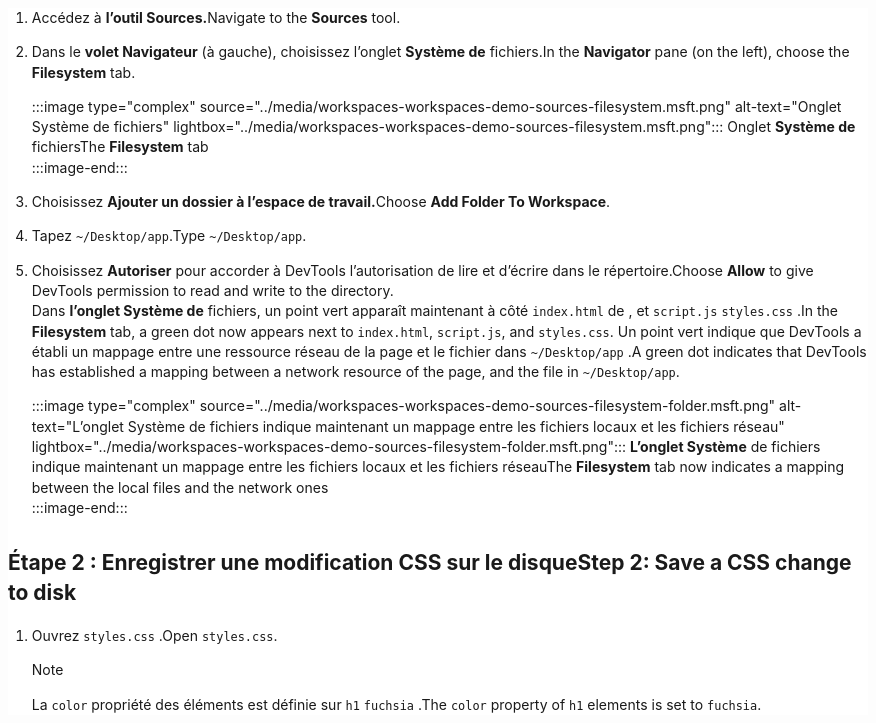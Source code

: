 1.  <span data-ttu-id="b9f2d-148">Accédez à **l’outil Sources.**</span><span class="sxs-lookup"><span data-stu-id="b9f2d-148">Navigate to the **Sources** tool.</span></span>  
1.  <span data-ttu-id="b9f2d-149">Dans le **volet Navigateur** (à gauche), choisissez l’onglet **Système de** fichiers.</span><span class="sxs-lookup"><span data-stu-id="b9f2d-149">In the **Navigator** pane (on the left), choose the **Filesystem** tab.</span></span>  
    
    :::image type="complex" source="../media/workspaces-workspaces-demo-sources-filesystem.msft.png" alt-text="Onglet Système de fichiers" lightbox="../media/workspaces-workspaces-demo-sources-filesystem.msft.png":::
       <span data-ttu-id="b9f2d-151">Onglet **Système de** fichiers</span><span class="sxs-lookup"><span data-stu-id="b9f2d-151">The **Filesystem** tab</span></span>  
    :::image-end:::  
    
1.  <span data-ttu-id="b9f2d-152">Choisissez **Ajouter un dossier à l’espace de travail.**</span><span class="sxs-lookup"><span data-stu-id="b9f2d-152">Choose **Add Folder To Workspace**.</span></span>  
1.  <span data-ttu-id="b9f2d-153">Tapez `~/Desktop/app`.</span><span class="sxs-lookup"><span data-stu-id="b9f2d-153">Type `~/Desktop/app`.</span></span>  
1.  <span data-ttu-id="b9f2d-154">Choisissez **Autoriser** pour accorder à DevTools l’autorisation de lire et d’écrire dans le répertoire.</span><span class="sxs-lookup"><span data-stu-id="b9f2d-154">Choose **Allow** to give DevTools permission to read and write to the directory.</span></span>  
    <span data-ttu-id="b9f2d-155">Dans **l’onglet Système de** fichiers, un point vert apparaît maintenant à côté `index.html` de , et `script.js` `styles.css` .</span><span class="sxs-lookup"><span data-stu-id="b9f2d-155">In the **Filesystem** tab, a green dot now appears next to `index.html`, `script.js`, and `styles.css`.</span></span>  <span data-ttu-id="b9f2d-156">Un point vert indique que DevTools a établi un mappage entre une ressource réseau de la page et le fichier dans `~/Desktop/app` .</span><span class="sxs-lookup"><span data-stu-id="b9f2d-156">A green dot indicates that DevTools has established a mapping between a network resource of the page, and the file in `~/Desktop/app`.</span></span>  
    
    :::image type="complex" source="../media/workspaces-workspaces-demo-sources-filesystem-folder.msft.png" alt-text="L’onglet Système de fichiers indique maintenant un mappage entre les fichiers locaux et les fichiers réseau" lightbox="../media/workspaces-workspaces-demo-sources-filesystem-folder.msft.png":::
       <span data-ttu-id="b9f2d-158">**L’onglet Système** de fichiers indique maintenant un mappage entre les fichiers locaux et les fichiers réseau</span><span class="sxs-lookup"><span data-stu-id="b9f2d-158">The **Filesystem** tab now indicates a mapping between the local files and the network ones</span></span>  
    :::image-end:::  
    
## <a name="step-2-save-a-css-change-to-disk"></a><span data-ttu-id="b9f2d-159">Étape 2 : Enregistrer une modification CSS sur le disque</span><span class="sxs-lookup"><span data-stu-id="b9f2d-159">Step 2: Save a CSS change to disk</span></span>  

1.  <span data-ttu-id="b9f2d-160">Ouvrez `styles.css` .</span><span class="sxs-lookup"><span data-stu-id="b9f2d-160">Open `styles.css`.</span></span>  
    
    > [!NOTE]
    > <span data-ttu-id="b9f2d-161">La `color` propriété des éléments est définie sur `h1` `fuchsia` .</span><span class="sxs-lookup"><span data-stu-id="b9f2d-161">The `color` property of `h1` elements is set to `fuchsia`.</span></span>  
    

[DevToolsCssIndex]: ../css/index.md "Commencer à afficher et modifier les | Documents Microsoft"  
[GlitchWorkspacesDemo]: https://glitch.com/edit/#!/microsoft-edge-chromium-devtools?path=workspaces-demo/index.html:1:0 "Fichiers de démonstration des espaces de travail | Glitch"  
[MDNCSSContent]: https://developer.mozilla.org/docs/Web/CSS/content "Content - CSS: Cascading Style Sheets | MDN"  
[MDNWebGettingStarted]: https://developer.mozilla.org/docs/Learn/Getting_started_with_the_web "Getting started with the Web | MDN"  
[MDNSimpleLocalHTTPServer]: https://developer.mozilla.org/docs/Learn/Common_questions/set_up_a_local_testing_server#Running_a_simple_local_HTTP_server "Exécution d’un serveur HTTP local simple | MDN"  
[MDNWebAPIsDOM]: https://developer.mozilla.org/docs/Web/API/Document_Object_Model/Introduction "Présentation du DOM - Api web | MDN"  
[TreehouseBlogSourceMaps]: https://blog.teamtreehouse.com/introduction-source-maps "Présentation de l’Cartes | Treehouse Blog"  
[WikiPortURLs]: https://en.wikipedia.org/wiki/Port_(computer_networking)#Use_in_URLs "Port \(computer networking\) - Wikipedia"  
[CCA4IL]: https://creativecommons.org/licenses/by/4.0  
[CCby4Image]: https://i.creativecommons.org/l/by/4.0/88x31.png  
[GoogleSitePolicies]: https://developers.google.com/terms/site-policies  
[KayceBasques]: https://developers.google.com/web/resources/contributors#kayce-basques  